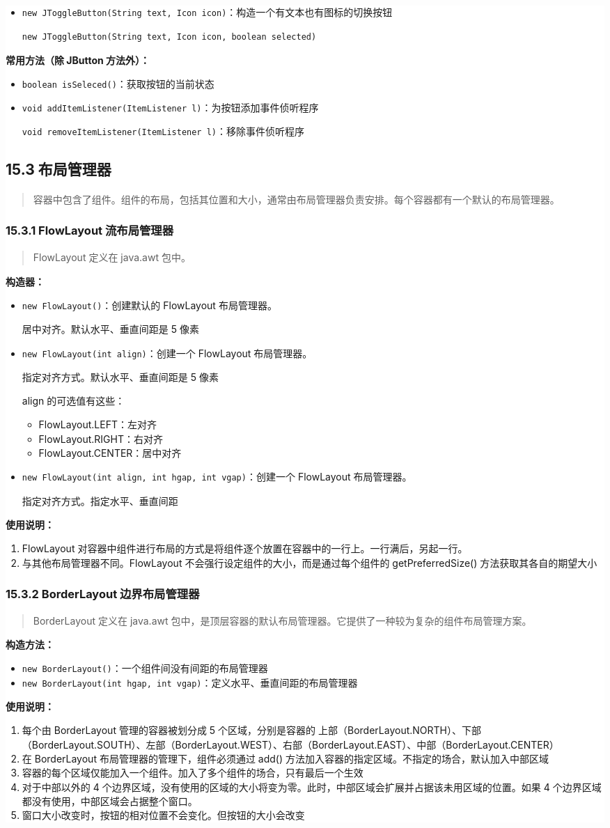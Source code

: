 * `new JToggleButton(String text, Icon icon)`：构造一个有文本也有图标的切换按钮

	`new JToggleButton(String text, Icon icon, boolean selected)`

**常用方法（除 JButton 方法外）：**

* `boolean isSeleced()`：获取按钮的当前状态

* `void addItemListener(ItemListener l)`：为按钮添加事件侦听程序

	`void removeItemListener(ItemListener l)`：移除事件侦听程序

## 15.3 布局管理器

> 容器中包含了组件。组件的布局，包括其位置和大小，通常由布局管理器负责安排。每个容器都有一个默认的布局管理器。

### 15.3.1 FlowLayout 流布局管理器

> FlowLayout 定义在 java.awt 包中。

**构造器：**

* `new FlowLayout()`：创建默认的 FlowLayout 布局管理器。

	居中对齐。默认水平、垂直间距是 5 像素

* `new FlowLayout(int align)`：创建一个 FlowLayout 布局管理器。

	指定对齐方式。默认水平、垂直间距是 5 像素

	align 的可选值有这些：

	* FlowLayout.LEFT：左对齐
	* FlowLayout.RIGHT：右对齐
	* FlowLayout.CENTER：居中对齐

* `new FlowLayout(int align, int hgap, int vgap)`：创建一个 FlowLayout 布局管理器。

	指定对齐方式。指定水平、垂直间距

**使用说明：**

1. FlowLayout 对容器中组件进行布局的方式是将组件逐个放置在容器中的一行上。一行满后，另起一行。
2. 与其他布局管理器不同。FlowLayout 不会强行设定组件的大小，而是通过每个组件的 getPreferredSize() 方法获取其各自的期望大小

### 15.3.2 BorderLayout 边界布局管理器

> BorderLayout 定义在 java.awt 包中，是顶层容器的默认布局管理器。它提供了一种较为复杂的组件布局管理方案。

**构造方法：**

* `new BorderLayout()`：一个组件间没有间距的布局管理器
* `new BorderLayout(int hgap, int vgap)`：定义水平、垂直间距的布局管理器

**使用说明：**

1. 每个由 BorderLayout 管理的容器被划分成 5 个区域，分别是容器的 上部（BorderLayout.NORTH）、下部（BorderLayout.SOUTH）、左部（BorderLayout.WEST）、右部（BorderLayout.EAST）、中部（BorderLayout.CENTER）
2. 在 BorderLayout 布局管理器的管理下，组件必须通过 add() 方法加入容器的指定区域。不指定的场合，默认加入中部区域
3. 容器的每个区域仅能加入一个组件。加入了多个组件的场合，只有最后一个生效
4. 对于中部以外的 4 个边界区域，没有使用的区域的大小将变为零。此时，中部区域会扩展并占据该未用区域的位置。如果 4 个边界区域都没有使用，中部区域会占据整个窗口。
5. 窗口大小改变时，按钮的相对位置不会变化。但按钮的大小会改变

